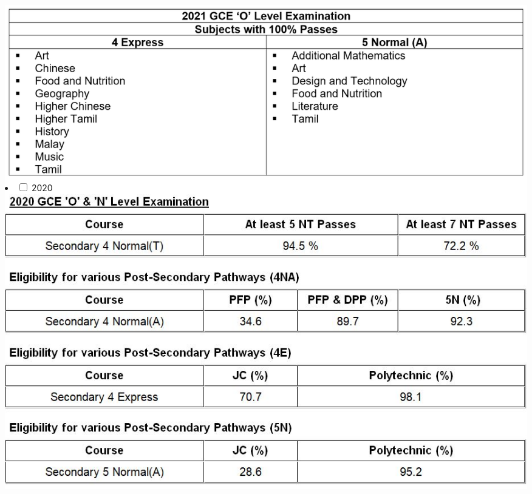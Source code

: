 <img src="/images/2021 O level 100 pass.png" />
</div>
</li>

<li>
<input type="checkbox" id="accordion2">
<label for="accordion2">2020</label>
<div>
<img src="/images/2020-O-N-Results.jpeg" />